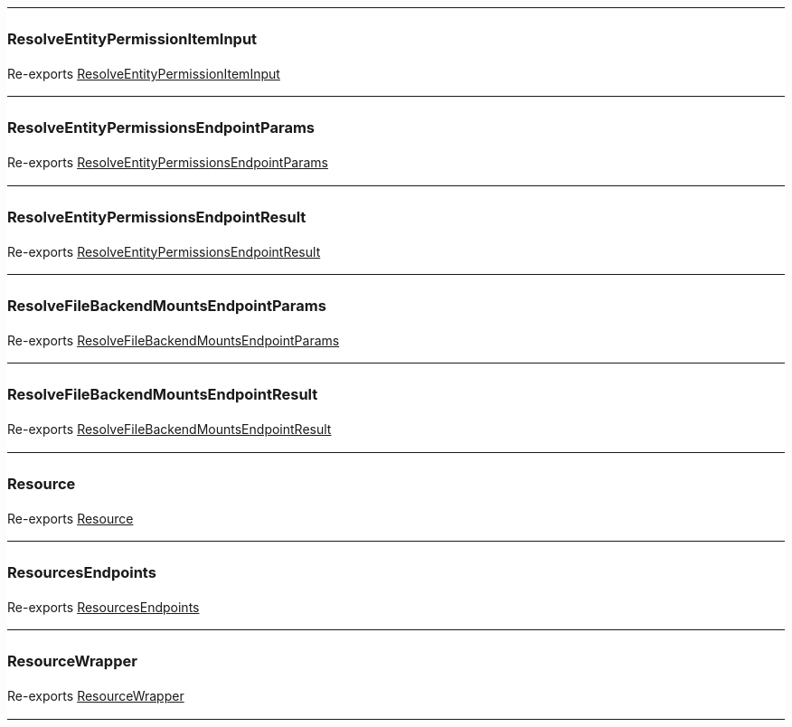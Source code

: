 ***

### ResolveEntityPermissionItemInput

Re-exports [ResolveEntityPermissionItemInput](../indexBrowser/type-aliases/ResolveEntityPermissionItemInput.md)

***

### ResolveEntityPermissionsEndpointParams

Re-exports [ResolveEntityPermissionsEndpointParams](../indexBrowser/type-aliases/ResolveEntityPermissionsEndpointParams.md)

***

### ResolveEntityPermissionsEndpointResult

Re-exports [ResolveEntityPermissionsEndpointResult](../indexBrowser/type-aliases/ResolveEntityPermissionsEndpointResult.md)

***

### ResolveFileBackendMountsEndpointParams

Re-exports [ResolveFileBackendMountsEndpointParams](../indexBrowser/type-aliases/ResolveFileBackendMountsEndpointParams.md)

***

### ResolveFileBackendMountsEndpointResult

Re-exports [ResolveFileBackendMountsEndpointResult](../indexBrowser/type-aliases/ResolveFileBackendMountsEndpointResult.md)

***

### Resource

Re-exports [Resource](../indexBrowser/type-aliases/Resource.md)

***

### ResourcesEndpoints

Re-exports [ResourcesEndpoints](../indexBrowser/classes/ResourcesEndpoints.md)

***

### ResourceWrapper

Re-exports [ResourceWrapper](../indexBrowser/type-aliases/ResourceWrapper.md)

***

